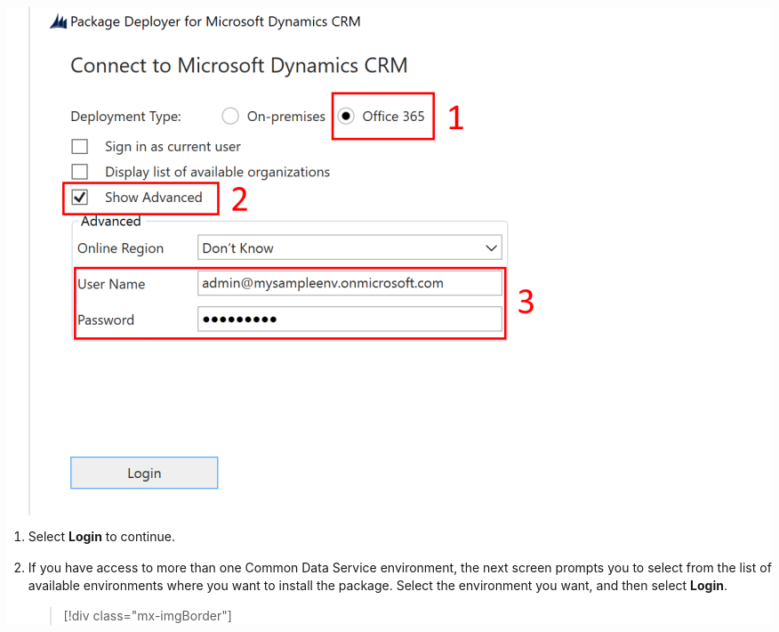    > ![Package deployer](./media/package-deployer-connection-details-pane.png "Package deployer")

1. Select **Login** to continue.

1. If you have access to more than one Common Data Service environment, the next screen prompts you to select from the list of available environments where you want to install the package. Select the environment you want, and then select **Login**.

    > [!div class="mx-imgBorder"]